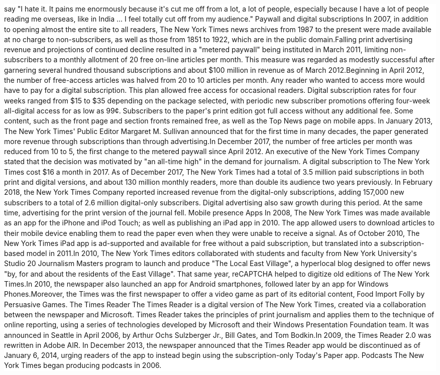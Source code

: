 say \"I hate it. It pains me enormously because it\'s cut me off from a
lot, a lot of people, especially because I have a lot of people reading
me overseas, like in India \... I feel totally cut off from my
audience.\" Paywall and digital subscriptions In 2007, in addition to
opening almost the entire site to all readers, The New York Times news
archives from 1987 to the present were made available at no charge to
non-subscribers, as well as those from 1851 to 1922, which are in the
public domain.Falling print advertising revenue and projections of
continued decline resulted in a \"metered paywall\" being instituted in
March 2011, limiting non-subscribers to a monthly allotment of 20 free
on-line articles per month. This measure was regarded as modestly
successful after garnering several hundred thousand subscriptions and
about \$100 million in revenue as of March 2012.Beginning in April 2012,
the number of free-access articles was halved from 20 to 10 articles per
month. Any reader who wanted to access more would have to pay for a
digital subscription. This plan allowed free access for occasional
readers. Digital subscription rates for four weeks ranged from \$15 to
\$35 depending on the package selected, with periodic new subscriber
promotions offering four-week all-digital access for as low as 99¢.
Subscribers to the paper\'s print edition got full access without any
additional fee. Some content, such as the front page and section fronts
remained free, as well as the Top News page on mobile apps. In January
2013, The New York Times\' Public Editor Margaret M. Sullivan announced
that for the first time in many decades, the paper generated more
revenue through subscriptions than through advertising.In December 2017,
the number of free articles per month was reduced from 10 to 5, the
first change to the metered paywall since April 2012. An executive of
the New York Times Company stated that the decision was motivated by
\"an all-time high\" in the demand for journalism. A digital
subscription to The New York Times cost \$16 a month in 2017. As of
December 2017, The New York Times had a total of 3.5 million paid
subscriptions in both print and digital versions, and about 130 million
monthly readers, more than double its audience two years previously. In
February 2018, the New York Times Company reported increased revenue
from the digital-only subscriptions, adding 157,000 new subscribers to a
total of 2.6 million digital-only subscribers. Digital advertising also
saw growth during this period. At the same time, advertising for the
print version of the journal fell. Mobile presence Apps In 2008, The New
York Times was made available as an app for the iPhone and iPod Touch;
as well as publishing an iPad app in 2010. The app allowed users to
download articles to their mobile device enabling them to read the paper
even when they were unable to receive a signal. As of October 2010, The
New York Times iPad app is ad-supported and available for free without a
paid subscription, but translated into a subscription-based model in
2011.In 2010, The New York Times editors collaborated with students and
faculty from New York University\'s Studio 20 Journalism Masters program
to launch and produce \"The Local East Village\", a hyperlocal blog
designed to offer news \"by, for and about the residents of the East
Village\". That same year, reCAPTCHA helped to digitize old editions of
The New York Times.In 2010, the newspaper also launched an app for
Android smartphones, followed later by an app for Windows
Phones.Moreover, the Times was the first newspaper to offer a video game
as part of its editorial content, Food Import Folly by Persuasive Games.
The Times Reader The Times Reader is a digital version of The New York
Times, created via a collaboration between the newspaper and Microsoft.
Times Reader takes the principles of print journalism and applies them
to the technique of online reporting, using a series of technologies
developed by Microsoft and their Windows Presentation Foundation team.
It was announced in Seattle in April 2006, by Arthur Ochs Sulzberger
Jr., Bill Gates, and Tom Bodkin.In 2009, the Times Reader 2.0 was
rewritten in Adobe AIR. In December 2013, the newspaper announced that
the Times Reader app would be discontinued as of January 6, 2014, urging
readers of the app to instead begin using the subscription-only Today\'s
Paper app. Podcasts The New York Times began producing podcasts in 2006.
